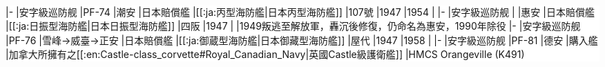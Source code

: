 |-
|安字級巡防舰
|PF-74
|潮安
|日本賠償艦
|[[:ja:丙型海防艦|日本丙型海防艦]]
|107號
|1947
|1954
|
|-
|安字級巡防舰
|
|惠安
|日本賠償艦
|[[:ja:日振型海防艦|日本日振型海防艦]]
|四阪
|1947
|
|1949叛逃至解放軍，轟沉後修復，仍命名為惠安，1990年除役
|-
|安字級巡防舰
|PF-76
|雪峰→威臺→正安
|日本賠償艦
|[[:ja:御蔵型海防艦|日本御藏型海防艦]]
|屋代
|1947
|1958
|
|-
|安字級巡防舰
|PF-81
|德安
|購入艦
|加拿大所擁有之[[:en:Castle-class_corvette#Royal_Canadian_Navy|英國Castle級護衛艦]]
|HMCS Orangeville (K491)